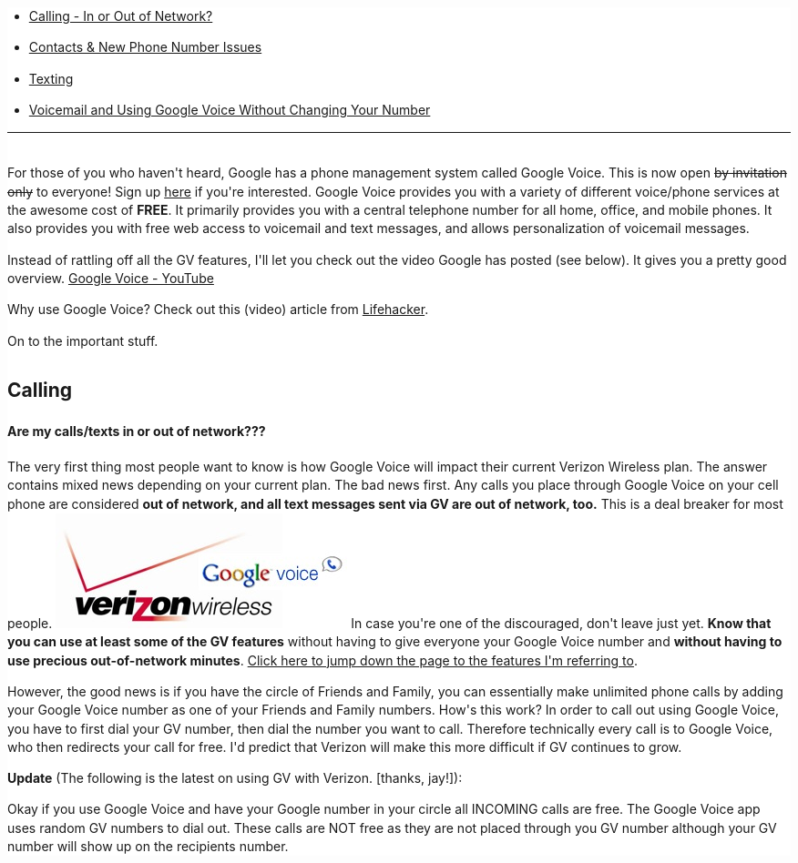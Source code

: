 - [Calling - In or Out of Network?](#calling)

- [Contacts &amp; New Phone Number Issues](#contacts)

- [Texting](#texting)

- [Voicemail and Using Google Voice Without Changing Your Number](#voicemail)

<hr />
<br>
For those of you who haven't heard, Google has a phone management system called Google Voice. This is now open <del>by invitation only</del> to everyone! Sign up <a title="Google Voice Invite" href="https://services.google.com/fb/forms/googlevoiceinvite/">here</a> if you're interested. Google Voice provides you with a variety of different voice/phone services at the awesome cost of <strong>FREE</strong>. It primarily provides you with a central telephone number for all home, office, and mobile phones. It also provides you with free web access to voicemail and text messages, and allows personalization of voicemail messages. 


Instead of rattling off all the GV features, I'll let you check out the video Google has posted (see below). It gives you a pretty good overview. [Google Voice - YouTube](http://www.youtube.com/watch?v=m4Q9MJdT5Ds)

Why use Google Voice? Check out this (video) article from [Lifehacker](http://lifehacker.com/5697196/the-most-helpful-ways-to-use-google-voice-that-youre-not-using).

On to the important stuff.


## Calling

#### Are my calls/texts in or out of network???


The very first thing most people want to know is how Google Voice will impact their current Verizon Wireless plan.  The answer contains mixed news depending on your current plan. The bad news first. Any calls you place through Google Voice on your cell phone are considered <strong>out of network, and all text messages sent via GV are out of network, too.</strong> This is a deal breaker for most people. <img class="left" src="/assets/images/verizon-google-voice.jpg" alt="Verizon &amp; Google Voice" /> In case you're one of the discouraged, don't leave just yet. <strong>Know that you can use at least some of the GV features</strong> without having to give everyone your Google Voice number and <strong>without having to use precious out-of-network minutes</strong>. <a href="#voicemail">Click here to jump down the page to the features I'm referring to</a>.


However, the good news is if you have the circle of Friends and Family, you can essentially make unlimited phone calls by adding your Google Voice number as one of your Friends and Family numbers. How's this work? In order to call out using Google Voice, you have to first dial your GV number, then dial the number you want to call. Therefore technically every call is to Google Voice, who then redirects your call for free. I'd predict that Verizon will make this more difficult if GV continues to grow.

<strong>Update</strong> (The following is the latest on using GV with Verizon. [thanks, jay!]):

Okay if you use Google Voice and have your Google number in your circle all INCOMING calls are free. The Google Voice app uses random GV numbers to dial out. These calls are NOT free as they are not placed through you GV number although your GV number will show up on the recipients number.

<div style="float:right;">
  <script async src="//pagead2.googlesyndication.com/pagead/js/adsbygoogle.js"></script>
  